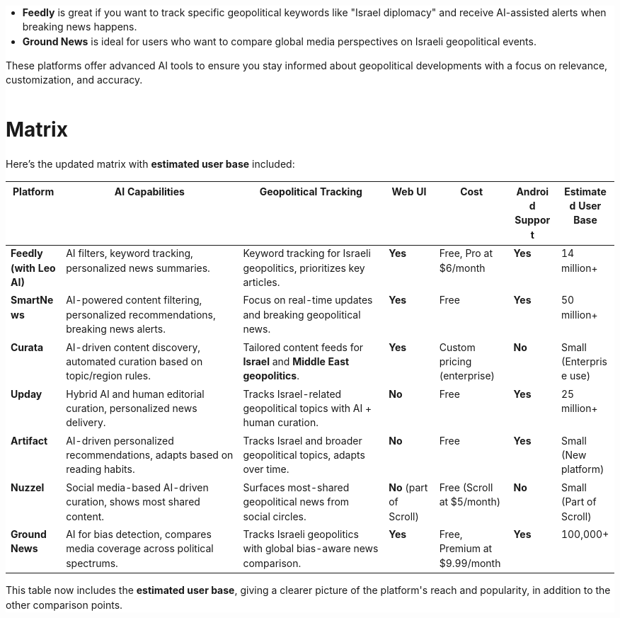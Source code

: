 - **Feedly** is great if you want to track specific geopolitical keywords like "Israel diplomacy" and receive AI-assisted alerts when breaking news happens.
- **Ground News** is ideal for users who want to compare global media perspectives on Israeli geopolitical events.

These platforms offer advanced AI tools to ensure you stay informed about geopolitical developments with a focus on relevance, customization, and accuracy.

# Matrix

Here’s the updated matrix with **estimated user base** included:

| **Platform**             | **AI Capabilities**                                                               | **Geopolitical Tracking**                                              | **Web UI**              | **Cost**                     | **Android Support** | **Estimated User Base** |
| ------------------------ | --------------------------------------------------------------------------------- | ---------------------------------------------------------------------- | ----------------------- | ---------------------------- | ------------------- | ----------------------- |
| **Feedly (with Leo AI)** | AI filters, keyword tracking, personalized news summaries.                        | Keyword tracking for Israeli geopolitics, prioritizes key articles.    | **Yes**                 | Free, Pro at $6/month        | **Yes**             | 14 million+             |
| **SmartNews**            | AI-powered content filtering, personalized recommendations, breaking news alerts. | Focus on real-time updates and breaking geopolitical news.             | **Yes**                 | Free                         | **Yes**             | 50 million+             |
| **Curata**               | AI-driven content discovery, automated curation based on topic/region rules.      | Tailored content feeds for **Israel** and **Middle East geopolitics**. | **Yes**                 | Custom pricing (enterprise)  | **No**              | Small (Enterprise use)  |
| **Upday**                | Hybrid AI and human editorial curation, personalized news delivery.               | Tracks Israel-related geopolitical topics with AI + human curation.    | **No**                  | Free                         | **Yes**             | 25 million+             |
| **Artifact**             | AI-driven personalized recommendations, adapts based on reading habits.           | Tracks Israel and broader geopolitical topics, adapts over time.       | **No**                  | Free                         | **Yes**             | Small (New platform)    |
| **Nuzzel**               | Social media-based AI-driven curation, shows most shared content.                 | Surfaces most-shared geopolitical news from social circles.            | **No** (part of Scroll) | Free (Scroll at $5/month)    | **No**              | Small (Part of Scroll)  |
| **Ground News**          | AI for bias detection, compares media coverage across political spectrums.        | Tracks Israeli geopolitics with global bias-aware news comparison.     | **Yes**                 | Free, Premium at $9.99/month | **Yes**             | 100,000+                |

This table now includes the **estimated user base**, giving a clearer picture of the platform's reach and popularity, in addition to the other comparison points.